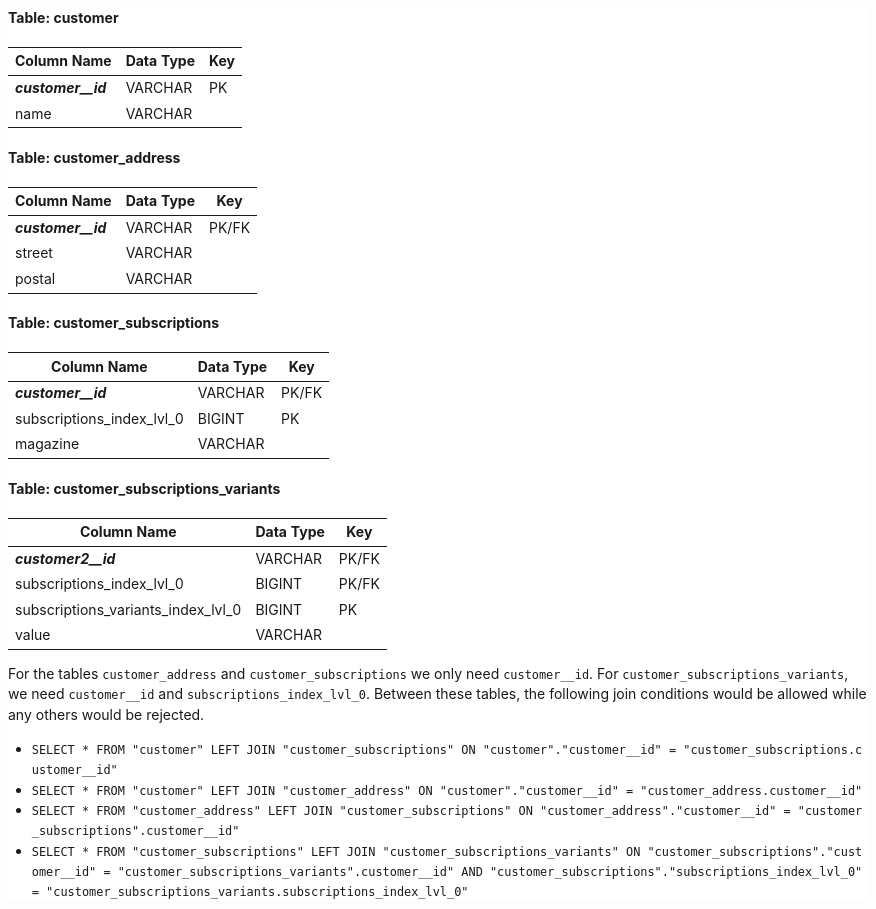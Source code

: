 #### Table: customer

| Column Name | Data Type | Key |
| --- | --- | --- |
| _**customer__id**_ | VARCHAR | PK |
| name | VARCHAR | |

#### Table: customer_address

| Column Name | Data Type | Key |
| --- | --- | --- |
| _**customer__id**_ | VARCHAR | PK/FK |
| street | VARCHAR | |
| postal | VARCHAR | |

#### Table: customer_subscriptions

| Column Name | Data Type | Key |
| --- | --- | --- |
| _**customer__id**_ | VARCHAR | PK/FK |
| subscriptions_index_lvl_0 | BIGINT | PK |
| magazine | VARCHAR | |

#### Table: customer_subscriptions_variants

| Column Name | Data Type | Key |
| --- | --- | --- |
| _**customer2__id**_ | VARCHAR | PK/FK|
| subscriptions_index_lvl_0 | BIGINT | PK/FK |
| subscriptions_variants_index_lvl_0 | BIGINT | PK |
| value | VARCHAR | |

For the tables `customer_address` and `customer_subscriptions` we only need `customer__id`. For `customer_subscriptions_variants`, we need
`customer__id` and `subscriptions_index_lvl_0`. Between these tables, the following join conditions would be allowed while any others would be rejected.

- `SELECT * FROM "customer" LEFT JOIN "customer_subscriptions" ON "customer"."customer__id" = "customer_subscriptions.customer__id"`
- `SELECT * FROM "customer" LEFT JOIN "customer_address" ON "customer"."customer__id" = "customer_address.customer__id"`
- `SELECT * FROM "customer_address" LEFT JOIN "customer_subscriptions" ON "customer_address"."customer__id" = "customer_subscriptions".customer__id"`
- `SELECT * FROM "customer_subscriptions" LEFT JOIN "customer_subscriptions_variants" ON "customer_subscriptions"."customer__id" = "customer_subscriptions_variants".customer__id"
  AND "customer_subscriptions"."subscriptions_index_lvl_0" = "customer_subscriptions_variants.subscriptions_index_lvl_0"`
